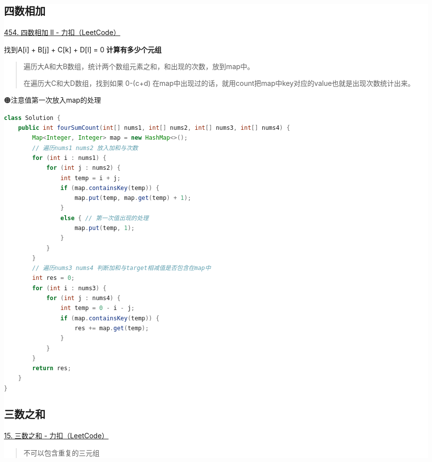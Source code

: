 ```java
```



## 四数相加

[454. 四数相加 II - 力扣（LeetCode）](https://leetcode.cn/problems/4sum-ii/)

找到A[i] + B[j] + C[k] + D[l] = 0 **计算有多少个元组**

> 遍历大A和大B数组，统计两个数组元素之和，和出现的次数，放到map中。
>
> 在遍历大C和大D数组，找到如果 0-(c+d) 在map中出现过的话，就用count把map中key对应的value也就是出现次数统计出来。

🟠注意值第一次放入map的处理

```java
class Solution {
    public int fourSumCount(int[] nums1, int[] nums2, int[] nums3, int[] nums4) {
        Map<Integer, Integer> map = new HashMap<>();
        // 遍历nums1 nums2 放入加和与次数
        for (int i : nums1) {
            for (int j : nums2) {
                int temp = i + j;
                if (map.containsKey(temp)) {
                    map.put(temp, map.get(temp) + 1);
                }
                else { // 第一次值出现的处理
                    map.put(temp, 1);
                }
            }
        }
        // 遍历nums3 nums4 判断加和与target相减值是否包含在map中
        int res = 0;
        for (int i : nums3) {
            for (int j : nums4) {
                int temp = 0 - i - j;
                if (map.containsKey(temp)) {
                    res += map.get(temp);
                }
            }
        }
        return res;
    }
}
```



## 三数之和

[15. 三数之和 - 力扣（LeetCode）](https://leetcode.cn/problems/3sum/)

> 不可以包含重复的三元组
